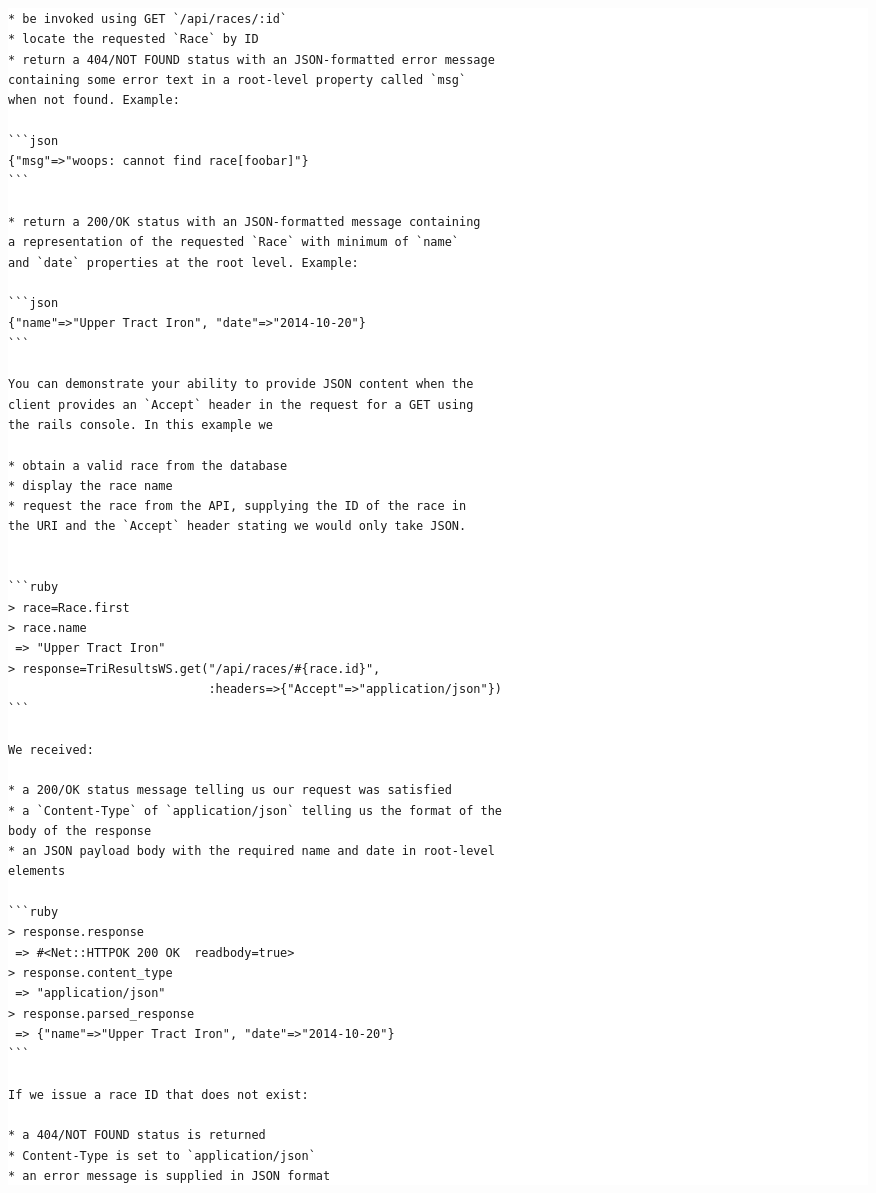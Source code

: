     * be invoked using GET `/api/races/:id`
    * locate the requested `Race` by ID
    * return a 404/NOT FOUND status with an JSON-formatted error message
    containing some error text in a root-level property called `msg`
    when not found. Example:
    
    ```json
    {"msg"=>"woops: cannot find race[foobar]"}
    ```
    
    * return a 200/OK status with an JSON-formatted message containing
    a representation of the requested `Race` with minimum of `name`
    and `date` properties at the root level. Example:
    
    ```json
    {"name"=>"Upper Tract Iron", "date"=>"2014-10-20"}
    ```

    You can demonstrate your ability to provide JSON content when the 
    client provides an `Accept` header in the request for a GET using
    the rails console. In this example we 

    * obtain a valid race from the database
    * display the race name
    * request the race from the API, supplying the ID of the race in 
    the URI and the `Accept` header stating we would only take JSON.


    ```ruby
    > race=Race.first              
    > race.name
     => "Upper Tract Iron"
    > response=TriResultsWS.get("/api/races/#{race.id}",
                                :headers=>{"Accept"=>"application/json"})
    ```

    We received:

    * a 200/OK status message telling us our request was satisfied
    * a `Content-Type` of `application/json` telling us the format of the 
    body of the response
    * an JSON payload body with the required name and date in root-level
    elements

    ```ruby
    > response.response
     => #<Net::HTTPOK 200 OK  readbody=true> 
    > response.content_type
     => "application/json" 
    > response.parsed_response
     => {"name"=>"Upper Tract Iron", "date"=>"2014-10-20"} 
    ```

    If we issue a race ID that does not exist:

    * a 404/NOT FOUND status is returned
    * Content-Type is set to `application/json`
    * an error message is supplied in JSON format
